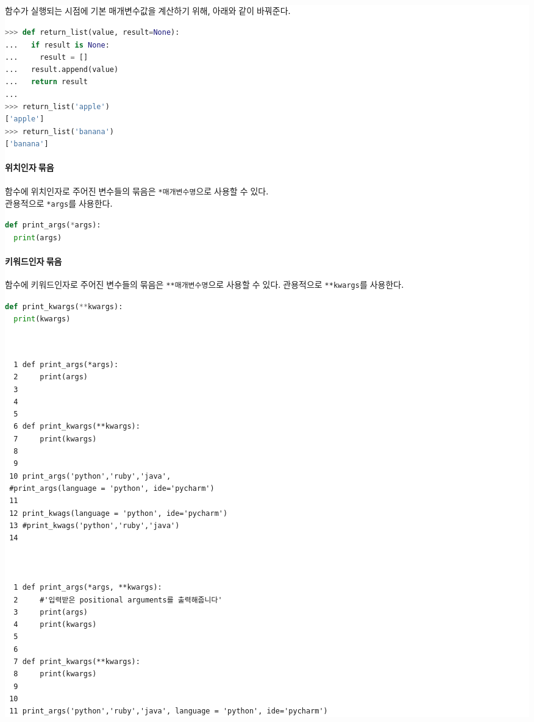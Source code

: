 함수가 실행되는 시점에 기본 매개변수값을 계산하기 위해, 아래와 같이 바꿔준다.

```python
>>> def return_list(value, result=None):
...   if result is None:
...     result = []
...   result.append(value)
...   return result
... 
>>> return_list('apple')
['apple']
>>> return_list('banana')
['banana']
```

#### 위치인자 묶음

함수에 위치인자로 주어진 변수들의 묶음은 `*매개변수명`으로 사용할 수 있다.  
관용적으로 `*args`를 사용한다.

```python
def print_args(*args):
  print(args)
```

#### 키워드인자 묶음

함수에 키워드인자로 주어진 변수들의 묶음은 `**매개변수명`으로 사용할 수 있다.
관용적으로 `**kwargs`를 사용한다.

```python
def print_kwargs(**kwargs):
  print(kwargs)
```


```


  1 def print_args(*args):
  2     print(args)
  3   
  4     
  5 
  6 def print_kwargs(**kwargs):
  7     print(kwargs)
  8 
  9 
 10 print_args('python','ruby','java', 
 #print_args(language = 'python', ide='pycharm')
 11 
 12 print_kwags(language = 'python', ide='pycharm')
 13 #print_kwags('python','ruby','java')
 14 



  1 def print_args(*args, **kwargs):
  2     #'입력받은 positional arguments를 출력해줍니다'
  3     print(args)
  4     print(kwargs)
  5 
  6 
  7 def print_kwargs(**kwargs):
  8     print(kwargs)
  9 
 10 
 11 print_args('python','ruby','java', language = 'python', ide='pycharm')
```